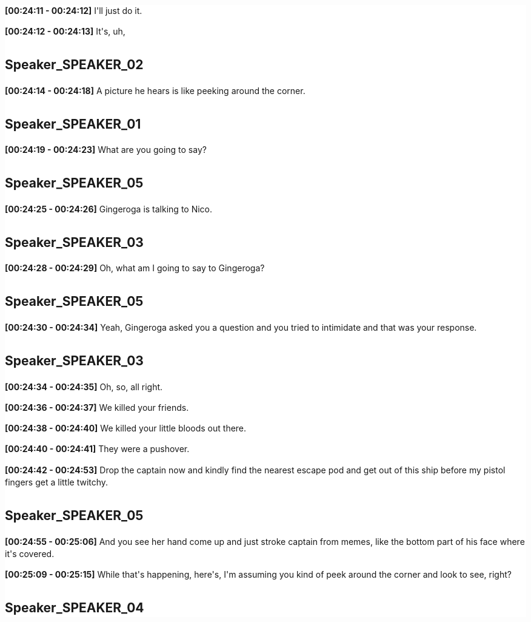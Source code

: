 **[00:24:11 - 00:24:12]** I'll just do it.

**[00:24:12 - 00:24:13]** It's, uh,


## Speaker_SPEAKER_02

**[00:24:14 - 00:24:18]** A picture he hears is like peeking around the corner.


## Speaker_SPEAKER_01

**[00:24:19 - 00:24:23]** What are you going to say?


## Speaker_SPEAKER_05

**[00:24:25 - 00:24:26]** Gingeroga is talking to Nico.


## Speaker_SPEAKER_03

**[00:24:28 - 00:24:29]** Oh, what am I going to say to Gingeroga?


## Speaker_SPEAKER_05

**[00:24:30 - 00:24:34]** Yeah, Gingeroga asked you a question and you tried to intimidate and that was your response.


## Speaker_SPEAKER_03

**[00:24:34 - 00:24:35]** Oh, so, all right.

**[00:24:36 - 00:24:37]** We killed your friends.

**[00:24:38 - 00:24:40]** We killed your little bloods out there.

**[00:24:40 - 00:24:41]** They were a pushover.

**[00:24:42 - 00:24:53]** Drop the captain now and kindly find the nearest escape pod and get out of this ship before my pistol fingers get a little twitchy.


## Speaker_SPEAKER_05

**[00:24:55 - 00:25:06]** And you see her hand come up and just stroke captain from memes, like the bottom part of his face where it's covered.

**[00:25:09 - 00:25:15]** While that's happening, here's, I'm assuming you kind of peek around the corner and look to see, right?


## Speaker_SPEAKER_04
